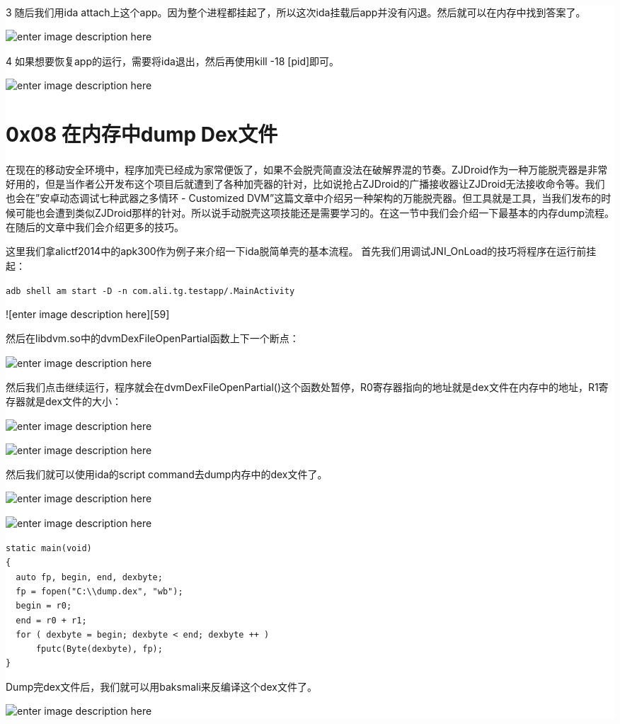 3 随后我们用ida attach上这个app。因为整个进程都挂起了，所以这次ida挂载后app并没有闪退。然后就可以在内存中找到答案了。

![enter image description here](http://drops.javaweb.org/uploads/images/6cced5a95816c089f0890ad6d752f78031682978.jpg)

4 如果想要恢复app的运行，需要将ida退出，然后再使用kill -18 [pid]即可。

![enter image description here](http://drops.javaweb.org/uploads/images/25a9147332ce83a021bfe80741e8f3b259c78aa0.jpg)

0x08 在内存中dump Dex文件
=====

在现在的移动安全环境中，程序加壳已经成为家常便饭了，如果不会脱壳简直没法在破解界混的节奏。ZJDroid作为一种万能脱壳器是非常好用的，但是当作者公开发布这个项目后就遭到了各种加壳器的针对，比如说抢占ZJDroid的广播接收器让ZJDroid无法接收命令等。我们也会在”安卓动态调试七种武器之多情环 - Customized DVM”这篇文章中介绍另一种架构的万能脱壳器。但工具就是工具，当我们发布的时候可能也会遭到类似ZJDroid那样的针对。所以说手动脱壳这项技能还是需要学习的。在这一节中我们会介绍一下最基本的内存dump流程。在随后的文章中我们会介绍更多的技巧。

这里我们拿alictf2014中的apk300作为例子来介绍一下ida脱简单壳的基本流程。 首先我们用调试JNI_OnLoad的技巧将程序在运行前挂起：

```
adb shell am start -D -n com.ali.tg.testapp/.MainActivity

```

![enter image description here][59]

然后在libdvm.so中的dvmDexFileOpenPartial函数上下一个断点：

![enter image description here](http://drops.javaweb.org/uploads/images/caf06527c6f58b4c28ed0764717b36ad7f0c91ce.jpg)

然后我们点击继续运行，程序就会在dvmDexFileOpenPartial()这个函数处暂停，R0寄存器指向的地址就是dex文件在内存中的地址，R1寄存器就是dex文件的大小：

![enter image description here](http://drops.javaweb.org/uploads/images/93bb6f529d96c84d950f16f7d1df1b8dfd351e58.jpg)

![enter image description here](http://drops.javaweb.org/uploads/images/7eb5a0ceef040bfb5b0e2e21843552b6ad24ea31.jpg)

然后我们就可以使用ida的script command去dump内存中的dex文件了。

![enter image description here](http://drops.javaweb.org/uploads/images/076e61f3f5555d5fe94851cc40e2b9e134a1da57.jpg)

![enter image description here](http://drops.javaweb.org/uploads/images/bd432b2321d92cb9ffc6339619af168cb635e353.jpg)

```
static main(void)
{
  auto fp, begin, end, dexbyte;
  fp = fopen("C:\\dump.dex", "wb");
  begin = r0;
  end = r0 + r1;
  for ( dexbyte = begin; dexbyte < end; dexbyte ++ )
      fputc(Byte(dexbyte), fp);
}

```

Dump完dex文件后，我们就可以用baksmali来反编译这个dex文件了。

![enter image description here](http://drops.javaweb.org/uploads/images/7249484e018d3af7c0b88c31a2de653a32b2d8ea.jpg)
